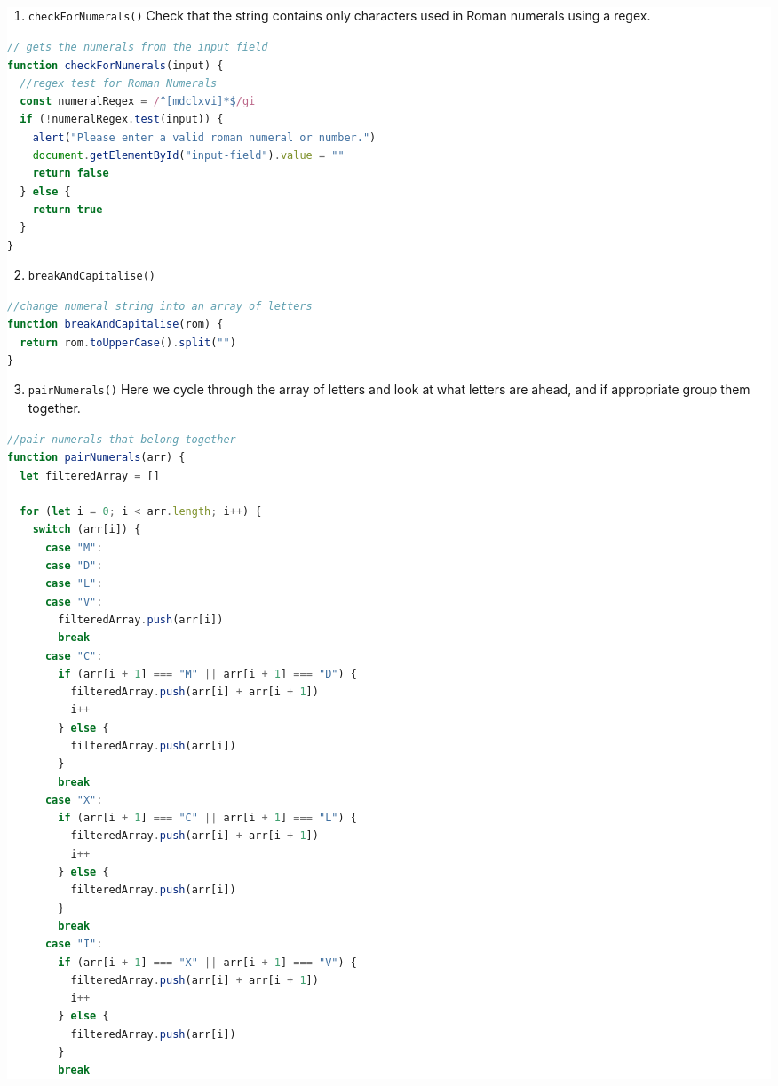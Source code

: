 1. `checkForNumerals()` Check that the string contains only characters used in Roman numerals using a regex.

```javascript
// gets the numerals from the input field
function checkForNumerals(input) {
  //regex test for Roman Numerals
  const numeralRegex = /^[mdclxvi]*$/gi
  if (!numeralRegex.test(input)) {
    alert("Please enter a valid roman numeral or number.")
    document.getElementById("input-field").value = ""
    return false
  } else {
    return true
  }
}
```

2. `breakAndCapitalise()`

```javascript
//change numeral string into an array of letters
function breakAndCapitalise(rom) {
  return rom.toUpperCase().split("")
}
```

3. `pairNumerals()` Here we cycle through the array of letters and look at what letters are ahead, and if appropriate group them together.

```javascript
//pair numerals that belong together
function pairNumerals(arr) {
  let filteredArray = []

  for (let i = 0; i < arr.length; i++) {
    switch (arr[i]) {
      case "M":
      case "D":
      case "L":
      case "V":
        filteredArray.push(arr[i])
        break
      case "C":
        if (arr[i + 1] === "M" || arr[i + 1] === "D") {
          filteredArray.push(arr[i] + arr[i + 1])
          i++
        } else {
          filteredArray.push(arr[i])
        }
        break
      case "X":
        if (arr[i + 1] === "C" || arr[i + 1] === "L") {
          filteredArray.push(arr[i] + arr[i + 1])
          i++
        } else {
          filteredArray.push(arr[i])
        }
        break
      case "I":
        if (arr[i + 1] === "X" || arr[i + 1] === "V") {
          filteredArray.push(arr[i] + arr[i + 1])
          i++
        } else {
          filteredArray.push(arr[i])
        }
        break
```